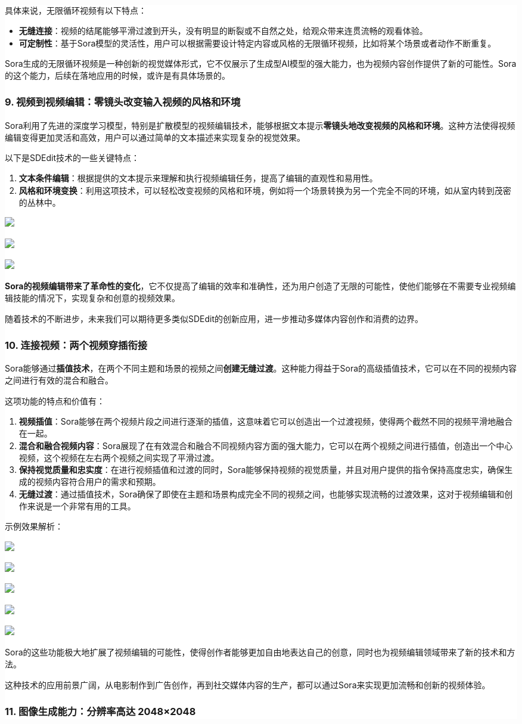 具体来说，无限循环视频有以下特点：

*   **无缝连接**：视频的结尾能够平滑过渡到开头，没有明显的断裂或不自然之处，给观众带来连贯流畅的观看体验。
*   **可定制性**：基于Sora模型的灵活性，用户可以根据需要设计特定内容或风格的无限循环视频，比如将某个场景或者动作不断重复。

Sora生成的无限循环视频是一种创新的视觉媒体形式，它不仅展示了生成型AI模型的强大能力，也为视频内容创作提供了新的可能性。Sora 的这个能力，后续在落地应用的时候，或许是有具体场景的。

### 9\. 视频到视频编辑：零镜头改变输入视频的风格和环境

Sora利用了先进的深度学习模型，特别是扩散模型的视频编辑技术，能够根据文本提示**零镜头地改变视频的风格和环境**。这种方法使得视频编辑变得更加灵活和高效，用户可以通过简单的文本描述来实现复杂的视觉效果。

以下是SDEdit技术的一些关键特点：

1.  **文本条件编辑**：根据提供的文本提示来理解和执行视频编辑任务，提高了编辑的直观性和易用性。
2.  **风格和环境变换**：利用这项技术，可以轻松改变视频的风格和环境，例如将一个场景转换为另一个完全不同的环境，如从室内转到茂密的丛林中。

![](https://image.woshipm.com/wp-files/2024/02/6b31bjdTa3LiDWAIipE8.png)

![](https://image.woshipm.com/wp-files/2024/02/hFDGlmCg3mIlxxQmDOOd.png)

![](https://image.woshipm.com/wp-files/2024/02/JgI2vsUEwfcIR3ICy7bH.png)

**Sora的视频编辑带来了革命性的变化**，它不仅提高了编辑的效率和准确性，还为用户创造了无限的可能性，使他们能够在不需要专业视频编辑技能的情况下，实现复杂和创意的视频效果。

随着技术的不断进步，未来我们可以期待更多类似SDEdit的创新应用，进一步推动多媒体内容创作和消费的边界。

### 10\. 连接视频：两个视频穿插衔接

Sora能够通过**插值技术**，在两个不同主题和场景的视频之间**创建无缝过渡**。这种能力得益于Sora的高级插值技术，它可以在不同的视频内容之间进行有效的混合和融合。

这项功能的特点和价值有：

1.  **视频插值**：Sora能够在两个视频片段之间进行逐渐的插值，这意味着它可以创造出一个过渡视频，使得两个截然不同的视频平滑地融合在一起。
2.  **混合和融合视频内容**：Sora展现了在有效混合和融合不同视频内容方面的强大能力，它可以在两个视频之间进行插值，创造出一个中心视频，这个视频在左右两个视频之间实现了平滑过渡。
3.  **保持视觉质量和忠实度**：在进行视频插值和过渡的同时，Sora能够保持视频的视觉质量，并且对用户提供的指令保持高度忠实，确保生成的视频内容符合用户的需求和预期。
4.  **无缝过渡**：通过插值技术，Sora确保了即使在主题和场景构成完全不同的视频之间，也能够实现流畅的过渡效果，这对于视频编辑和创作来说是一个非常有用的工具。

示例效果解析：

![](https://image.woshipm.com/wp-files/2024/02/AUawaYZjumijomyCD2an.png)

![](https://image.woshipm.com/wp-files/2024/02/gRnCWr52KkrkyhlWJ5lm.png)

![](https://image.woshipm.com/wp-files/2024/02/lAqX8Lav8AbTm1K1Ymes.png)

![](https://image.woshipm.com/wp-files/2024/02/DXnBXTq3SlJforPuHbj0.png)

![](https://image.woshipm.com/wp-files/2024/02/7JJO34HyssNpsRJY9mUx.png)

Sora的这些功能极大地扩展了视频编辑的可能性，使得创作者能够更加自由地表达自己的创意，同时也为视频编辑领域带来了新的技术和方法。

这种技术的应用前景广阔，从电影制作到广告创作，再到社交媒体内容的生产，都可以通过Sora来实现更加流畅和创新的视频体验。

### 11\. 图像生成能力：分辨率高达 2048×2048
